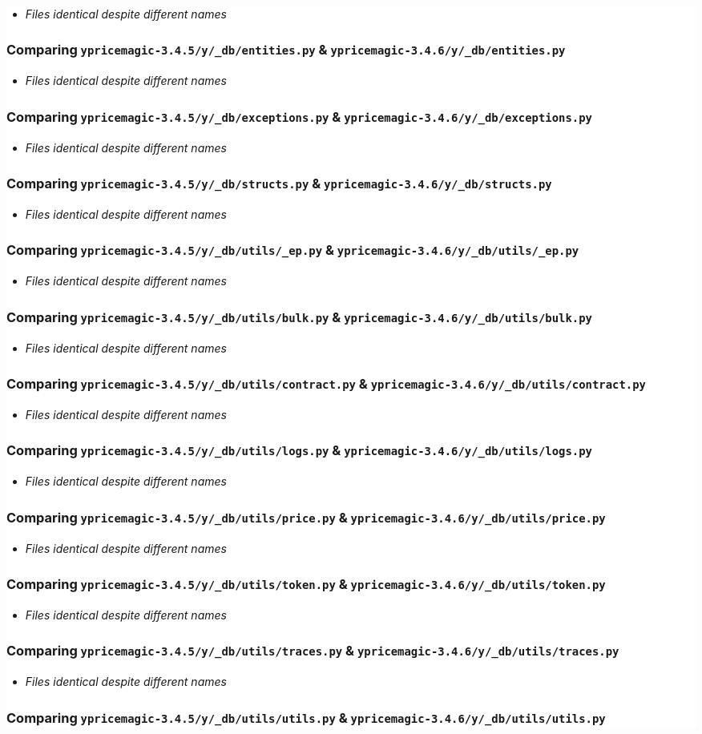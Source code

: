  * *Files identical despite different names*

### Comparing `ypricemagic-3.4.5/y/_db/entities.py` & `ypricemagic-3.4.6/y/_db/entities.py`

 * *Files identical despite different names*

### Comparing `ypricemagic-3.4.5/y/_db/exceptions.py` & `ypricemagic-3.4.6/y/_db/exceptions.py`

 * *Files identical despite different names*

### Comparing `ypricemagic-3.4.5/y/_db/structs.py` & `ypricemagic-3.4.6/y/_db/structs.py`

 * *Files identical despite different names*

### Comparing `ypricemagic-3.4.5/y/_db/utils/_ep.py` & `ypricemagic-3.4.6/y/_db/utils/_ep.py`

 * *Files identical despite different names*

### Comparing `ypricemagic-3.4.5/y/_db/utils/bulk.py` & `ypricemagic-3.4.6/y/_db/utils/bulk.py`

 * *Files identical despite different names*

### Comparing `ypricemagic-3.4.5/y/_db/utils/contract.py` & `ypricemagic-3.4.6/y/_db/utils/contract.py`

 * *Files identical despite different names*

### Comparing `ypricemagic-3.4.5/y/_db/utils/logs.py` & `ypricemagic-3.4.6/y/_db/utils/logs.py`

 * *Files identical despite different names*

### Comparing `ypricemagic-3.4.5/y/_db/utils/price.py` & `ypricemagic-3.4.6/y/_db/utils/price.py`

 * *Files identical despite different names*

### Comparing `ypricemagic-3.4.5/y/_db/utils/token.py` & `ypricemagic-3.4.6/y/_db/utils/token.py`

 * *Files identical despite different names*

### Comparing `ypricemagic-3.4.5/y/_db/utils/traces.py` & `ypricemagic-3.4.6/y/_db/utils/traces.py`

 * *Files identical despite different names*

### Comparing `ypricemagic-3.4.5/y/_db/utils/utils.py` & `ypricemagic-3.4.6/y/_db/utils/utils.py`
